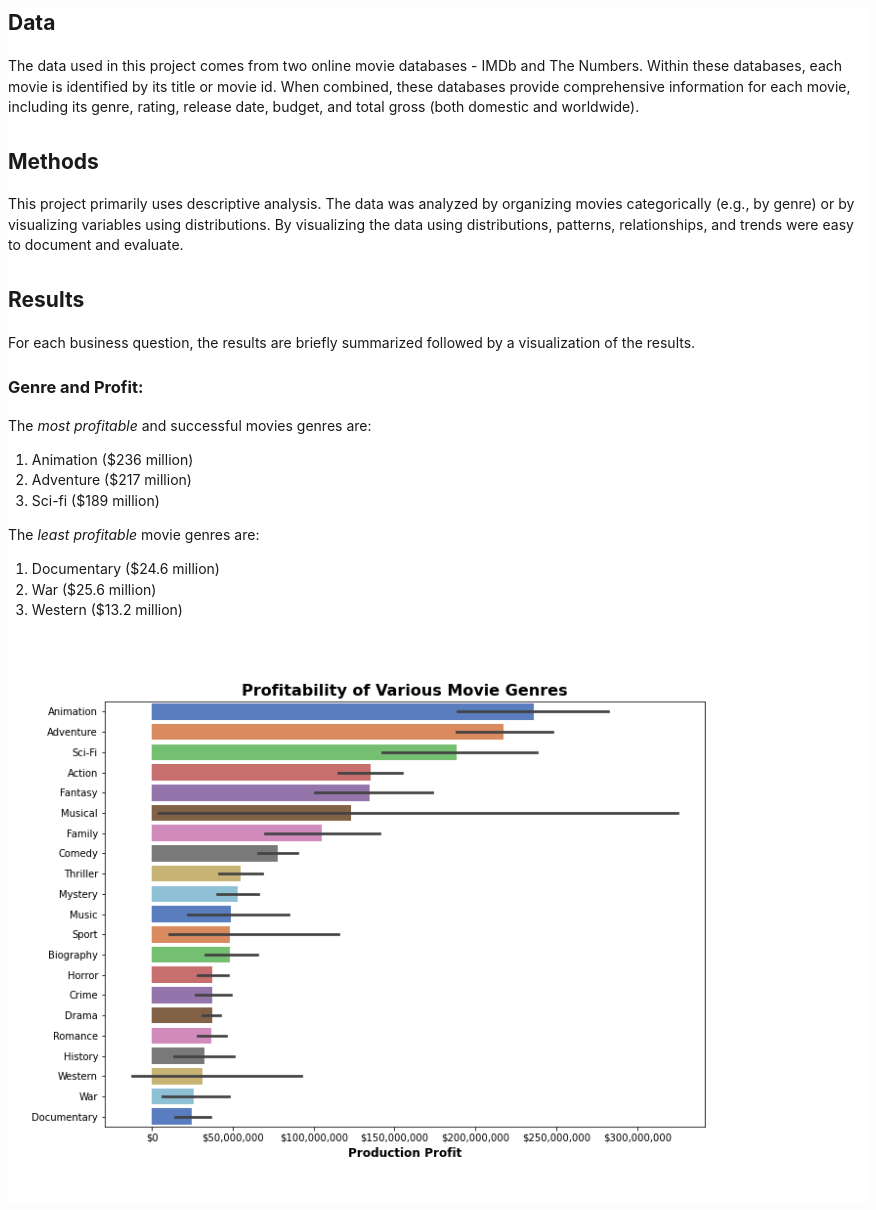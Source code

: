 
## Data

The data used in this project comes from two online movie databases - IMDb and The Numbers. Within these databases, each movie is identified by its title or movie id. When combined, these databases provide comprehensive information for each movie, including its genre, rating, release date, budget, and total gross (both domestic and worldwide).

## Methods

This project primarily uses descriptive analysis. The data was analyzed by organizing movies categorically (e.g., by genre) or by visualizing variables using distributions. By visualizing the data using distributions, patterns, relationships, and trends were easy to document and evaluate. 


## Results

For each business question, the results are briefly summarized followed by a visualization of the results.

### Genre and Profit:

The *most profitable* and successful movies genres are:  
1. Animation ($236 million)
2. Adventure ($217 million)
3. Sci-fi ($189 million)

The *least profitable* movie genres are: 
1. Documentary ($24.6 million)
2. War ($25.6 million)
3. Western ($13.2 million)

<img src="images/genre_profit.png" width=90%/>
